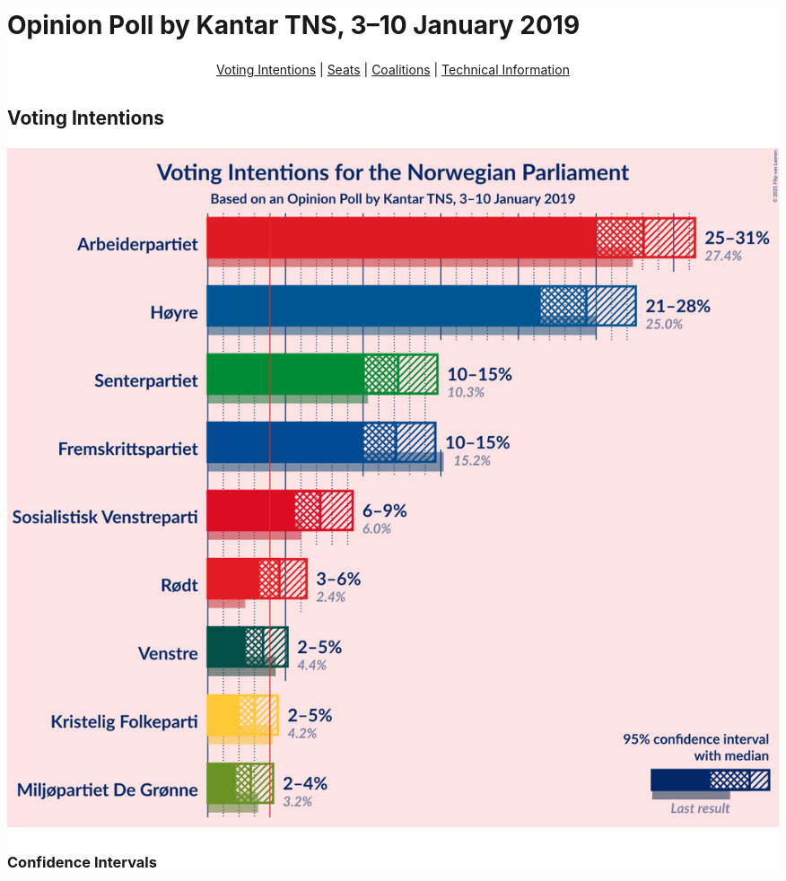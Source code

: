 # Opinion Poll by Kantar TNS, 3–10 January 2019

<p align="center"><a href="#voting-intentions">Voting Intentions</a> | <a href="#seats">Seats</a> | <a href="#coalitions">Coalitions</a> | <a href="#technical-information">Technical Information</a></p>

## Voting Intentions

![Graph with voting intentions not yet produced](2019-01-10-KantarTNS.png "Voting Intentions")

### Confidence Intervals
